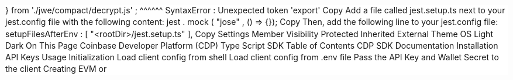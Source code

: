 }
from
'./jwe/compact/decrypt.js'
;
^^^^^^
SyntaxError
:
Unexpected
token
'export'
Copy
Add a file called
jest.setup.ts
next to your
jest.config
file with the following content:
jest
.
mock
(
"jose"
, ()
=&gt;
{});
Copy
Then, add the following line to your
jest.config
file:
setupFilesAfterEnv
: [
"&lt;rootDir&gt;/jest.setup.ts"
],
Copy
Settings
Member Visibility
Protected
Inherited
External
Theme
OS
Light
Dark
On This Page
Coinbase
Developer
Platform (CDP)
Type
Script SDK
Table of
Contents
CDP SDK
Documentation
Installation
API
Keys
Usage
Initialization
Load client config from shell
Load client config from .env file
Pass the API
Key and
Wallet
Secret to the client
Creating EVM or